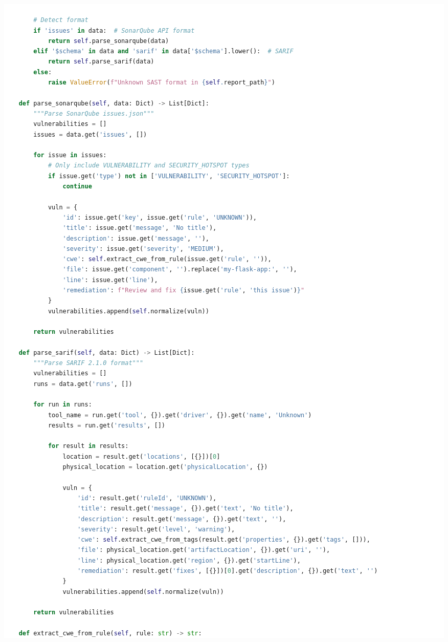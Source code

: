 ```python
        
        # Detect format
        if 'issues' in data:  # SonarQube API format
            return self.parse_sonarqube(data)
        elif '$schema' in data and 'sarif' in data['$schema'].lower():  # SARIF
            return self.parse_sarif(data)
        else:
            raise ValueError(f"Unknown SAST format in {self.report_path}")
    
    def parse_sonarqube(self, data: Dict) -> List[Dict]:
        """Parse SonarQube issues.json"""
        vulnerabilities = []
        issues = data.get('issues', [])
        
        for issue in issues:
            # Only include VULNERABILITY and SECURITY_HOTSPOT types
            if issue.get('type') not in ['VULNERABILITY', 'SECURITY_HOTSPOT']:
                continue
            
            vuln = {
                'id': issue.get('key', issue.get('rule', 'UNKNOWN')),
                'title': issue.get('message', 'No title'),
                'description': issue.get('message', ''),
                'severity': issue.get('severity', 'MEDIUM'),
                'cwe': self.extract_cwe_from_rule(issue.get('rule', '')),
                'file': issue.get('component', '').replace('my-flask-app:', ''),
                'line': issue.get('line'),
                'remediation': f"Review and fix {issue.get('rule', 'this issue')}"
            }
            vulnerabilities.append(self.normalize(vuln))
        
        return vulnerabilities
    
    def parse_sarif(self, data: Dict) -> List[Dict]:
        """Parse SARIF 2.1.0 format"""
        vulnerabilities = []
        runs = data.get('runs', [])
        
        for run in runs:
            tool_name = run.get('tool', {}).get('driver', {}).get('name', 'Unknown')
            results = run.get('results', [])
            
            for result in results:
                location = result.get('locations', [{}])[0]
                physical_location = location.get('physicalLocation', {})
                
                vuln = {
                    'id': result.get('ruleId', 'UNKNOWN'),
                    'title': result.get('message', {}).get('text', 'No title'),
                    'description': result.get('message', {}).get('text', ''),
                    'severity': result.get('level', 'warning'),
                    'cwe': self.extract_cwe_from_tags(result.get('properties', {}).get('tags', [])),
                    'file': physical_location.get('artifactLocation', {}).get('uri', ''),
                    'line': physical_location.get('region', {}).get('startLine'),
                    'remediation': result.get('fixes', [{}])[0].get('description', {}).get('text', '')
                }
                vulnerabilities.append(self.normalize(vuln))
        
        return vulnerabilities
    
    def extract_cwe_from_rule(self, rule: str) -> str:
```